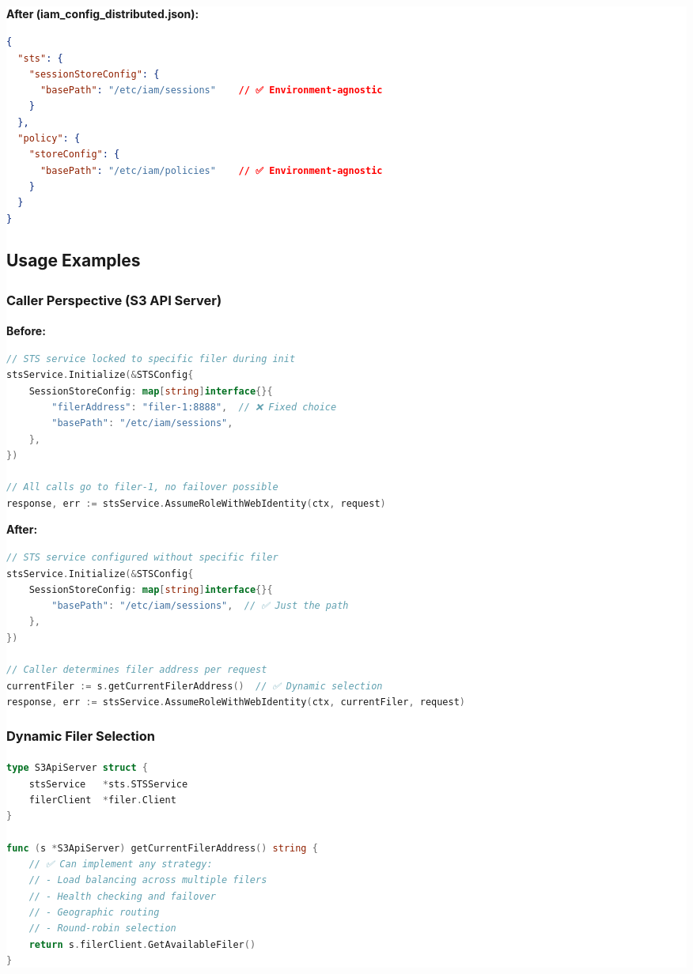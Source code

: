 **After (iam_config_distributed.json):**
```json
{
  "sts": {
    "sessionStoreConfig": {
      "basePath": "/etc/iam/sessions"    // ✅ Environment-agnostic
    }
  },
  "policy": {
    "storeConfig": {
      "basePath": "/etc/iam/policies"    // ✅ Environment-agnostic
    }
  }
}
```

## Usage Examples

### Caller Perspective (S3 API Server)

**Before:**
```go
// STS service locked to specific filer during init
stsService.Initialize(&STSConfig{
    SessionStoreConfig: map[string]interface{}{
        "filerAddress": "filer-1:8888",  // ❌ Fixed choice
        "basePath": "/etc/iam/sessions",
    },
})

// All calls go to filer-1, no failover possible
response, err := stsService.AssumeRoleWithWebIdentity(ctx, request)
```

**After:**
```go
// STS service configured without specific filer
stsService.Initialize(&STSConfig{
    SessionStoreConfig: map[string]interface{}{
        "basePath": "/etc/iam/sessions",  // ✅ Just the path
    },
})

// Caller determines filer address per request
currentFiler := s.getCurrentFilerAddress()  // ✅ Dynamic selection
response, err := stsService.AssumeRoleWithWebIdentity(ctx, currentFiler, request)
```

### Dynamic Filer Selection

```go
type S3ApiServer struct {
    stsService   *sts.STSService
    filerClient  *filer.Client
}

func (s *S3ApiServer) getCurrentFilerAddress() string {
    // ✅ Can implement any strategy:
    // - Load balancing across multiple filers
    // - Health checking and failover
    // - Geographic routing
    // - Round-robin selection
    return s.filerClient.GetAvailableFiler()
}

```